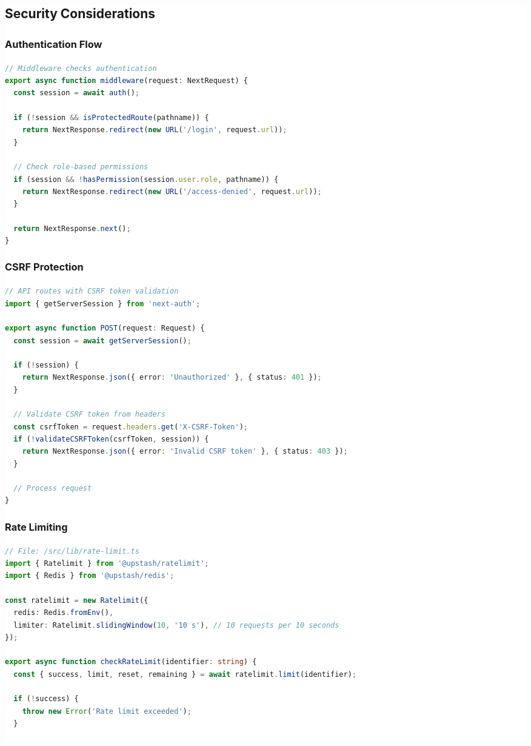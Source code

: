 ## Security Considerations

### Authentication Flow

```typescript
// Middleware checks authentication
export async function middleware(request: NextRequest) {
  const session = await auth();
  
  if (!session && isProtectedRoute(pathname)) {
    return NextResponse.redirect(new URL('/login', request.url));
  }
  
  // Check role-based permissions
  if (session && !hasPermission(session.user.role, pathname)) {
    return NextResponse.redirect(new URL('/access-denied', request.url));
  }
  
  return NextResponse.next();
}
```

### CSRF Protection

```typescript
// API routes with CSRF token validation
import { getServerSession } from 'next-auth';

export async function POST(request: Request) {
  const session = await getServerSession();
  
  if (!session) {
    return NextResponse.json({ error: 'Unauthorized' }, { status: 401 });
  }
  
  // Validate CSRF token from headers
  const csrfToken = request.headers.get('X-CSRF-Token');
  if (!validateCSRFToken(csrfToken, session)) {
    return NextResponse.json({ error: 'Invalid CSRF token' }, { status: 403 });
  }
  
  // Process request
}
```

### Rate Limiting

```typescript
// File: /src/lib/rate-limit.ts
import { Ratelimit } from '@upstash/ratelimit';
import { Redis } from '@upstash/redis';

const ratelimit = new Ratelimit({
  redis: Redis.fromEnv(),
  limiter: Ratelimit.slidingWindow(10, '10 s'), // 10 requests per 10 seconds
});

export async function checkRateLimit(identifier: string) {
  const { success, limit, reset, remaining } = await ratelimit.limit(identifier);
  
  if (!success) {
    throw new Error('Rate limit exceeded');
  }
  
```